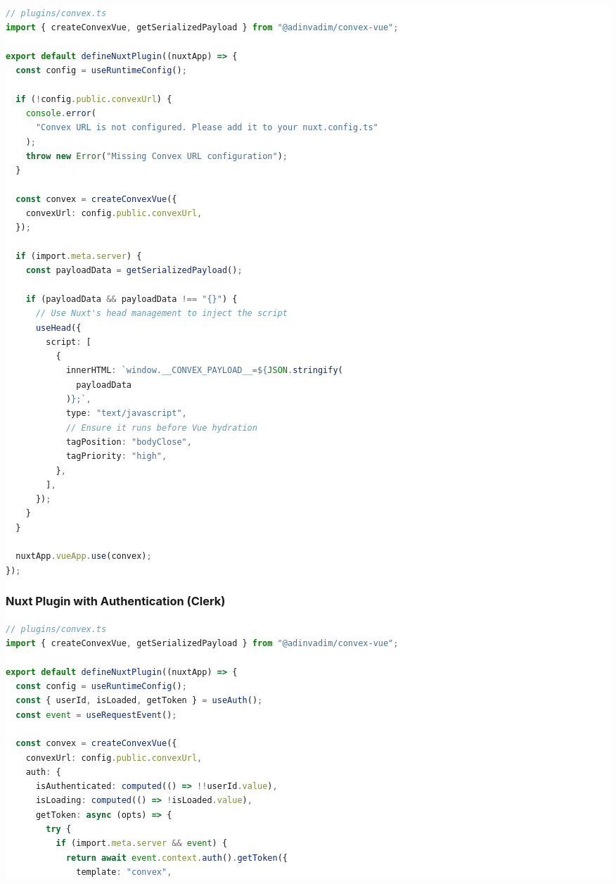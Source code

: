 ```typescript
// plugins/convex.ts
import { createConvexVue, getSerializedPayload } from "@adinvadim/convex-vue";

export default defineNuxtPlugin((nuxtApp) => {
  const config = useRuntimeConfig();

  if (!config.public.convexUrl) {
    console.error(
      "Convex URL is not configured. Please add it to your nuxt.config.ts"
    );
    throw new Error("Missing Convex URL configuration");
  }

  const convex = createConvexVue({
    convexUrl: config.public.convexUrl,
  });

  if (import.meta.server) {
    const payloadData = getSerializedPayload();

    if (payloadData && payloadData !== "{}") {
      // Use Nuxt's head management to inject the script
      useHead({
        script: [
          {
            innerHTML: `window.__CONVEX_PAYLOAD__=${JSON.stringify(
              payloadData
            )};`,
            type: "text/javascript",
            // Ensure it runs before Vue hydration
            tagPosition: "bodyClose",
            tagPriority: "high",
          },
        ],
      });
    }
  }

  nuxtApp.vueApp.use(convex);
});
```

### Nuxt Plugin with Authentication (Clerk)

```typescript
// plugins/convex.ts
import { createConvexVue, getSerializedPayload } from "@adinvadim/convex-vue";

export default defineNuxtPlugin((nuxtApp) => {
  const config = useRuntimeConfig();
  const { userId, isLoaded, getToken } = useAuth();
  const event = useRequestEvent();

  const convex = createConvexVue({
    convexUrl: config.public.convexUrl,
    auth: {
      isAuthenticated: computed(() => !!userId.value),
      isLoading: computed(() => !isLoaded.value),
      getToken: async (opts) => {
        try {
          if (import.meta.server && event) {
            return await event.context.auth().getToken({
              template: "convex",
```